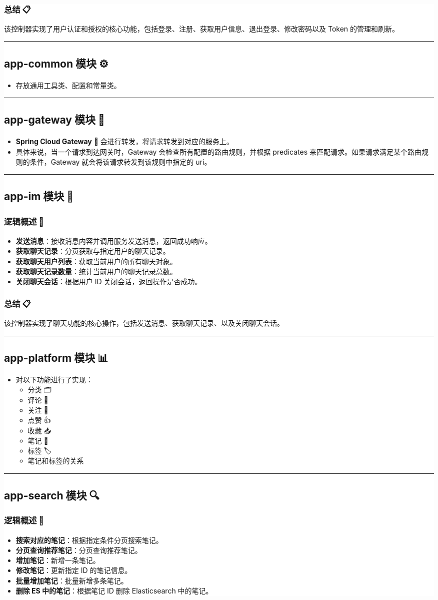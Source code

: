 
### 总结 📋
该控制器实现了用户认证和授权的核心功能，包括登录、注册、获取用户信息、退出登录、修改密码以及 Token 的管理和刷新。

---

## app-common 模块 ⚙️
- 存放通用工具类、配置和常量类。

---

## app-gateway 模块 🌉
- **Spring Cloud Gateway** 🚪 会进行转发，将请求转发到对应的服务上。
- 具体来说，当一个请求到达网关时，Gateway 会检查所有配置的路由规则，并根据 predicates 来匹配请求。如果请求满足某个路由规则的条件，Gateway 就会将该请求转发到该规则中指定的 uri。

---

## app-im 模块 💬
### 逻辑概述 📝
- **发送消息**：接收消息内容并调用服务发送消息，返回成功响应。
- **获取聊天记录**：分页获取与指定用户的聊天记录。
- **获取聊天用户列表**：获取当前用户的所有聊天对象。
- **获取聊天记录数量**：统计当前用户的聊天记录总数。
- **关闭聊天会话**：根据用户 ID 关闭会话，返回操作是否成功。

### 总结 📋
该控制器实现了聊天功能的核心操作，包括发送消息、获取聊天记录、以及关闭聊天会话。

---

## app-platform 模块 📊
- 对以下功能进行了实现：
  - 分类 🗂️
  - 评论 💬
  - 关注 👥
  - 点赞 👍
  - 收藏 📥
  - 笔记 📝
  - 标签 🏷️
  - 笔记和标签的关系

---

## app-search 模块 🔍
### 逻辑概述 📝
- **搜索对应的笔记**：根据指定条件分页搜索笔记。
- **分页查询推荐笔记**：分页查询推荐笔记。
- **增加笔记**：新增一条笔记。
- **修改笔记**：更新指定 ID 的笔记信息。
- **批量增加笔记**：批量新增多条笔记。
- **删除 ES 中的笔记**：根据笔记 ID 删除 Elasticsearch 中的笔记。
